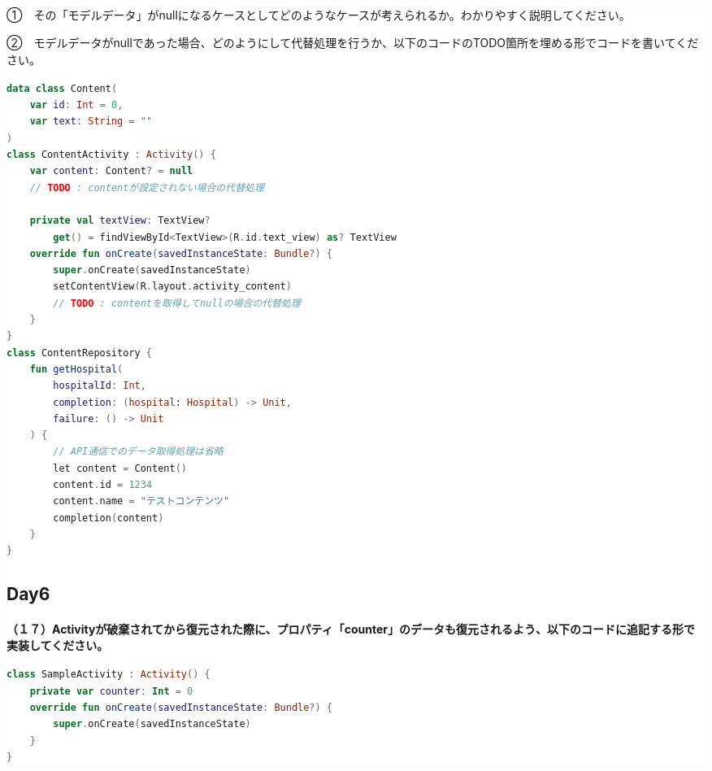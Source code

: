 ①　その「モデルデータ」がnullになるケースとしてどのようなケースが考えられるか。わかりやすく説明してください。

②　モデルデータがnullであった場合、どのようにして代替処理を行うか、以下のコードのTODO箇所を埋める形でコードを書いてください。

```kotlin
data class Content(
    var id: Int = 0,
    var text: String = ""
)
class ContentActivity : Activity() {
    var content: Content? = null
    // TODO : contentが設定されない場合の代替処理
    
    private val textView: TextView?
        get() = findViewById<TextView>(R.id.text_view) as? TextView
    override fun onCreate(savedInstanceState: Bundle?) {
        super.onCreate(savedInstanceState)
        setContentView(R.layout.activity_content)
        // TODO : contentを取得してnullの場合の代替処理
    }
}
class ContentRepository {
    fun getHospital(
        hospitalId: Int,
        completion: (hospital: Hospital) -> Unit,
        failure: () -> Unit
    ) {
        // API通信でのデータ取得処理は省略
        let content = Content()
        content.id = 1234
        content.name = "テストコンテンツ"
        completion(content)
    }
}
```

## Day6

**（１７）Activityが破棄されてから復元された際に、プロパティ「counter」のデータも復元されるよう、以下のコードに追記する形で実装してください。**

```kotlin
class SampleActivity : Activity() {
    private var counter: Int = 0
    override fun onCreate(savedInstanceState: Bundle?) {
        super.onCreate(savedInstanceState)
    }
}
```

